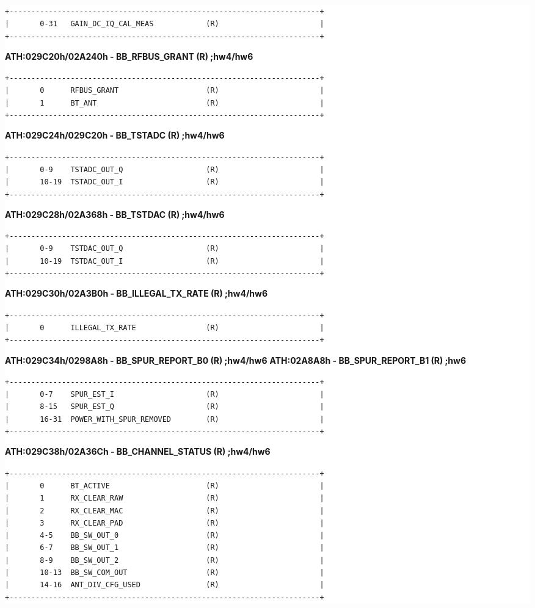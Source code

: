 ```
+-----------------------------------------------------------------------+
|       0-31   GAIN_DC_IQ_CAL_MEAS            (R)                       |
+-----------------------------------------------------------------------+
```


**ATH:029C20h/02A240h - BB_RFBUS_GRANT (R) ;hw4/hw6**

```
+-----------------------------------------------------------------------+
|       0      RFBUS_GRANT                    (R)                       |
|       1      BT_ANT                         (R)                       |
+-----------------------------------------------------------------------+
```


**ATH:029C24h/029C20h - BB_TSTADC (R) ;hw4/hw6**

```
+-----------------------------------------------------------------------+
|       0-9    TSTADC_OUT_Q                   (R)                       |
|       10-19  TSTADC_OUT_I                   (R)                       |
+-----------------------------------------------------------------------+
```


**ATH:029C28h/02A368h - BB_TSTDAC (R) ;hw4/hw6**

```
+-----------------------------------------------------------------------+
|       0-9    TSTDAC_OUT_Q                   (R)                       |
|       10-19  TSTDAC_OUT_I                   (R)                       |
+-----------------------------------------------------------------------+
```


**ATH:029C30h/02A3B0h - BB_ILLEGAL_TX_RATE (R) ;hw4/hw6**

```
+-----------------------------------------------------------------------+
|       0      ILLEGAL_TX_RATE                (R)                       |
+-----------------------------------------------------------------------+
```


**ATH:029C34h/0298A8h - BB_SPUR_REPORT_B0 (R) ;hw4/hw6**
**ATH:02A8A8h - BB_SPUR_REPORT_B1 (R) ;hw6**

```
+-----------------------------------------------------------------------+
|       0-7    SPUR_EST_I                     (R)                       |
|       8-15   SPUR_EST_Q                     (R)                       |
|       16-31  POWER_WITH_SPUR_REMOVED        (R)                       |
+-----------------------------------------------------------------------+
```


**ATH:029C38h/02A36Ch - BB_CHANNEL_STATUS (R) ;hw4/hw6**

```
+-----------------------------------------------------------------------+
|       0      BT_ACTIVE                      (R)                       |
|       1      RX_CLEAR_RAW                   (R)                       |
|       2      RX_CLEAR_MAC                   (R)                       |
|       3      RX_CLEAR_PAD                   (R)                       |
|       4-5    BB_SW_OUT_0                    (R)                       |
|       6-7    BB_SW_OUT_1                    (R)                       |
|       8-9    BB_SW_OUT_2                    (R)                       |
|       10-13  BB_SW_COM_OUT                  (R)                       |
|       14-16  ANT_DIV_CFG_USED               (R)                       |
+-----------------------------------------------------------------------+
```

